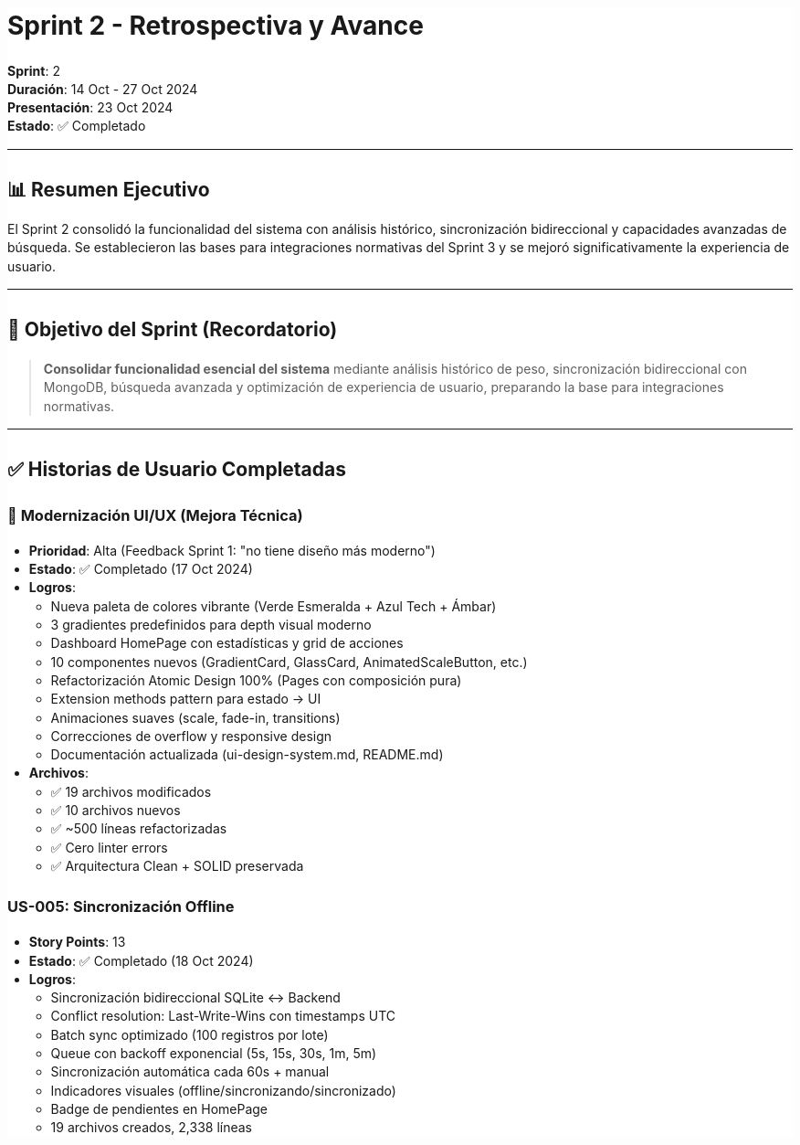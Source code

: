 # Sprint 2 - Retrospectiva y Avance

**Sprint**: 2  
**Duración**: 14 Oct - 27 Oct 2024  
**Presentación**: 23 Oct 2024  
**Estado**: ✅ Completado

---

## 📊 Resumen Ejecutivo

El Sprint 2 consolidó la funcionalidad del sistema con análisis histórico, sincronización bidireccional y capacidades avanzadas de búsqueda. Se establecieron las bases para integraciones normativas del Sprint 3 y se mejoró significativamente la experiencia de usuario.

---

## 🎯 Objetivo del Sprint (Recordatorio)

> **Consolidar funcionalidad esencial del sistema** mediante análisis histórico de peso, sincronización bidireccional con MongoDB, búsqueda avanzada y optimización de experiencia de usuario, preparando la base para integraciones normativas.

---

## ✅ Historias de Usuario Completadas

### 🎨 **Modernización UI/UX** (Mejora Técnica)
- **Prioridad**: Alta (Feedback Sprint 1: "no tiene diseño más moderno")
- **Estado**: ✅ Completado (17 Oct 2024)
- **Logros**:
  - Nueva paleta de colores vibrante (Verde Esmeralda + Azul Tech + Ámbar)
  - 3 gradientes predefinidos para depth visual moderno
  - Dashboard HomePage con estadísticas y grid de acciones
  - 10 componentes nuevos (GradientCard, GlassCard, AnimatedScaleButton, etc.)
  - Refactorización Atomic Design 100% (Pages con composición pura)
  - Extension methods pattern para estado → UI
  - Animaciones suaves (scale, fade-in, transitions)
  - Correcciones de overflow y responsive design
  - Documentación actualizada (ui-design-system.md, README.md)
- **Archivos**:
  - ✅ 19 archivos modificados
  - ✅ 10 archivos nuevos
  - ✅ ~500 líneas refactorizadas
  - ✅ Cero linter errors
  - ✅ Arquitectura Clean + SOLID preservada

### US-005: Sincronización Offline
- **Story Points**: 13
- **Estado**: ✅ Completado (18 Oct 2024)
- **Logros**:
  - Sincronización bidireccional SQLite ↔ Backend
  - Conflict resolution: Last-Write-Wins con timestamps UTC
  - Batch sync optimizado (100 registros por lote)
  - Queue con backoff exponencial (5s, 15s, 30s, 1m, 5m)
  - Sincronización automática cada 60s + manual
  - Indicadores visuales (offline/sincronizando/sincronizado)
  - Badge de pendientes en HomePage
  - 19 archivos creados, 2,338 líneas
